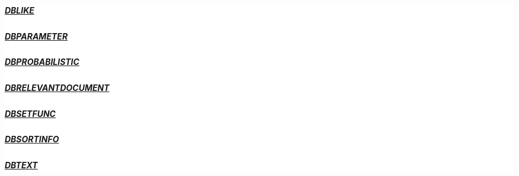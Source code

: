 ##### [DBLIKE](dblike.md)
##### [DBPARAMETER](dbparameter.md)
##### [DBPROBABILISTIC](dbprobabilistic.md)
##### [DBRELEVANTDOCUMENT](dbrelevantdocument.md)
##### [DBSETFUNC](dbsetfunc.md)
##### [DBSORTINFO](dbsortinfo.md)
##### [DBTEXT](dbtext.md)

